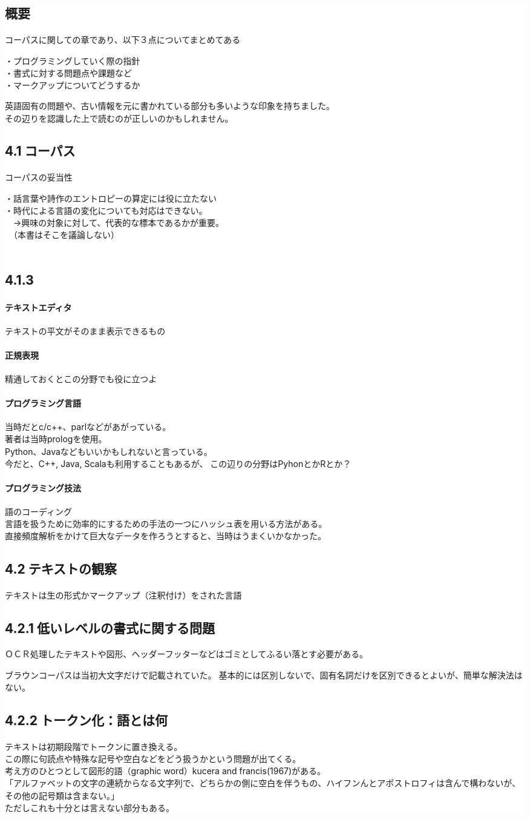 ## 概要
コーパスに関しての章であり、以下３点についてまとめてある  

・プログラミングしていく際の指針  
・書式に対する問題点や課題など  
・マークアップについてどうするか  

英語固有の問題や、古い情報を元に書かれている部分も多いような印象を持ちました。  
その辺りを認識した上で読むのが正しいのかもしれません。  


## 4.1 コーパス
コーパスの妥当性  

・話言葉や詩作のエントロピーの算定には役に立たない  
・時代による言語の変化についても対応はできない。  
　→興味の対象に対して、代表的な標本であるかが重要。  
　（本書はそこを議論しない）  
　
## 4.1.3
#### テキストエディタ
テキストの平文がそのまま表示できるもの  
#### 正規表現
精通しておくとこの分野でも役に立つよ  
#### プログラミング言語
当時だとc/c++、parlなどがあがっている。  
著者は当時prologを使用。  
Python、Javaなどもいいかもしれないと言っている。  
今だと、C++, Java, Scalaも利用することもあるが、
この辺りの分野はPyhonとかRとか？  

#### プログラミング技法
語のコーディング  
言語を扱うために効率的にするための手法の一つにハッシュ表を用いる方法がある。  
直接頻度解析をかけて巨大なデータを作ろうとすると、当時はうまくいかなかった。  

## 4.2 テキストの観察
テキストは生の形式かマークアップ（注釈付け）をされた言語

## 4.2.1 低いレベルの書式に関する問題
ＯＣＲ処理したテキストや図形、ヘッダーフッターなどはゴミとしてふるい落とす必要がある。

ブラウンコーパスは当初大文字だけで記載されていた。
基本的には区別しないで、固有名詞だけを区別できるとよいが、簡単な解決法はない。

## 4.2.2 トークン化：語とは何
テキストは初期段階でトークンに置き換える。  
この際に句読点や特殊な記号や空白などをどう扱うかという問題が出てくる。  
考え方のひとつとして図形的語（graphic word）kucera and francis(1967)がある。  
「アルファベットの文字の連続からなる文字列で、どちらかの側に空白を伴うもの、ハイフンんとアポストロフィは含んで構わないが、その他の記号類は含まない。」  
ただしこれも十分とは言えない部分もある。  

